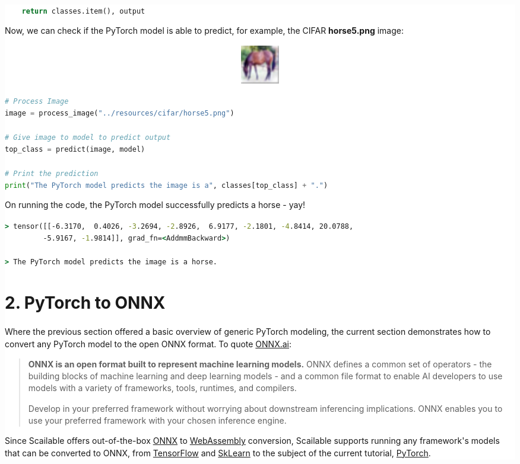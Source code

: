 ```python
    return classes.item(), output

```

Now, we can check if the PyTorch model is able to predict, for example, the CIFAR **horse5.png** image:

<p align="center">
<img src="resources/cifar/horse5.png" alt="horse5" style="zoom:200%;" />
</p>

```python
# Process Image 
image = process_image("../resources/cifar/horse5.png")

# Give image to model to predict output
top_class = predict(image, model)

# Print the prediction
print("The PyTorch model predicts the image is a", classes[top_class] + ".")
```

On running the code, the PyTorch model successfully predicts a horse - yay!

```cmd
> tensor([[-6.3170,  0.4026, -3.2694, -2.8926,  6.9177, -2.1801, -4.8414, 20.0788,
         -5.9167, -1.9814]], grad_fn=<AddmmBackward>)

> The PyTorch model predicts the image is a horse.
```

<a name="ONNX"></a>

# 2. PyTorch to ONNX
Where the previous section offered a basic overview of generic PyTorch modeling, the current section demonstrates how to convert any PyTorch model to the open ONNX format. To quote [ONNX.ai](https://onnx.ai/):

> **ONNX is an open format built to represent machine learning models.** ONNX defines a common set of operators - the building blocks of machine learning and deep learning models - and a common file format to enable AI developers to use models with a variety of frameworks, tools, runtimes, and compilers.
>
> Develop in your preferred framework without worrying about downstream inferencing implications. ONNX enables you to use your preferred framework with your chosen inference engine.

Since Scailable offers out-of-the-box [ONNX](https://onnx.ai/) to [WebAssembly](https://webassembly.org/) conversion, Scailable supports running any framework's models that can be converted to ONNX, from [TensorFlow](https://github.com/onnx/tensorflow-onnx) and [SkLearn](https://github.com/onnx/sklearn-onnx) to the subject of the current tutorial, [PyTorch](https://pytorch.org/docs/stable/onnx.html).
